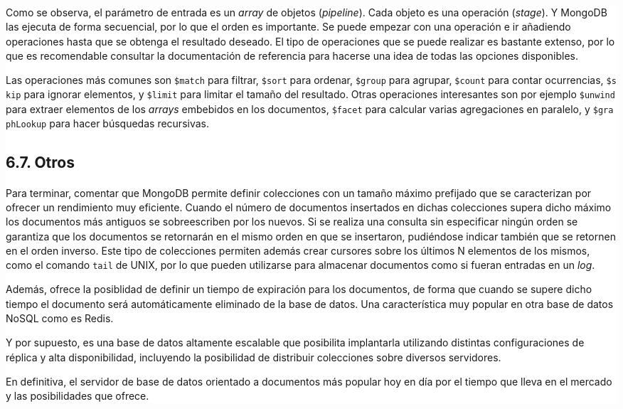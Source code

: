 Como se observa, el parámetro de entrada es un _array_ de objetos (_pipeline_). Cada objeto es una operación (_stage_). Y MongoDB las ejecuta de forma secuencial, por lo que el orden es importante. Se puede empezar con una operación e ir añadiendo operaciones hasta que se obtenga el resultado deseado. El tipo de operaciones que se puede realizar es bastante extenso, por lo que es recomendable consultar la documentación de referencia para hacerse una idea de todas las opciones disponibles.

Las operaciones más comunes son ```$match``` para filtrar, ```$sort``` para ordenar, ```$group``` para agrupar, ```$count``` para contar ocurrencias, ```$skip``` para ignorar elementos, y ```$limit```  para limitar el tamaño del resultado. Otras operaciones interesantes son por ejemplo ```$unwind``` para extraer elementos de los _arrays_ embebidos en los documentos, ```$facet``` para calcular varias agregaciones en paralelo, y ```$graphLookup``` para hacer búsquedas recursivas.

## 6.7. Otros

Para terminar, comentar que MongoDB permite definir colecciones con un tamaño máximo prefijado que se caracterizan por ofrecer un rendimiento muy eficiente. Cuando el número de documentos insertados en dichas colecciones supera dicho máximo los documentos más antiguos se sobreescriben por los nuevos. Si se realiza una consulta sin especificar ningún orden se garantiza que los documentos se retornarán en el mismo orden en que se insertaron, pudiéndose indicar también que se retornen en el orden inverso. Este tipo de colecciones permiten además crear cursores sobre los últimos N elementos de los mismos, como el comando ```tail``` de UNIX, por lo que pueden utilizarse para almacenar documentos como si fueran entradas en un _log_.

Además, ofrece la posiblidad de definir un tiempo de expiración para los documentos, de forma que cuando se supere dicho tiempo el documento será automáticamente eliminado de la base de datos. Una característica muy popular en otra base de datos NoSQL como es Redis.

Y por supuesto, es una base de datos altamente escalable que posibilita implantarla utilizando distintas configuraciones de réplica y alta disponibilidad, incluyendo la posibilidad de distribuir colecciones sobre diversos servidores.

En definitiva, el servidor de base de datos orientado a documentos más popular hoy en día por el tiempo que lleva en el mercado y las posibilidades que ofrece.
